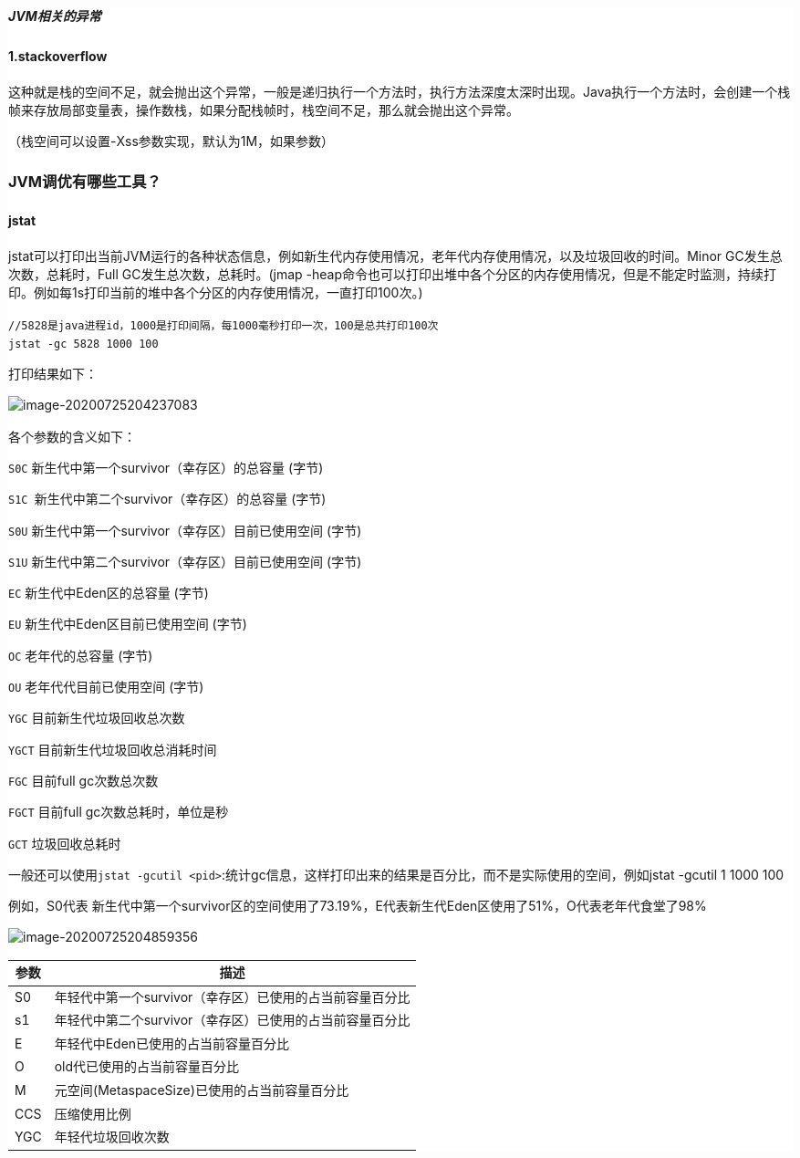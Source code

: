 ##### JVM相关的异常

#### 1.stackoverflow

这种就是栈的空间不足，就会抛出这个异常，一般是递归执行一个方法时，执行方法深度太深时出现。Java执行一个方法时，会创建一个栈帧来存放局部变量表，操作数栈，如果分配栈帧时，栈空间不足，那么就会抛出这个异常。

（栈空间可以设置-Xss参数实现，默认为1M，如果参数）

### JVM调优有哪些工具？

#### jstat

jstat可以打印出当前JVM运行的各种状态信息，例如新生代内存使用情况，老年代内存使用情况，以及垃圾回收的时间。Minor GC发生总次数，总耗时，Full GC发生总次数，总耗时。(jmap -heap命令也可以打印出堆中各个分区的内存使用情况，但是不能定时监测，持续打印。例如每1s打印当前的堆中各个分区的内存使用情况，一直打印100次。)
```
//5828是java进程id，1000是打印间隔，每1000毫秒打印一次，100是总共打印100次
jstat -gc 5828 1000 100
```

打印结果如下：

![image-20200725204237083](https://txxs.github.io/pic/interviewGuide-storage/image-20200725204237083.png)

各个参数的含义如下：

`S0C` 新生代中第一个survivor（幸存区）的总容量 (字节) 

`S1C `新生代中第二个survivor（幸存区）的总容量 (字节) 

`S0U` 新生代中第一个survivor（幸存区）目前已使用空间 (字节) 

`S1U` 新生代中第二个survivor（幸存区）目前已使用空间 (字节) 

`EC` 新生代中Eden区的总容量 (字节) 

`EU` 新生代中Eden区目前已使用空间 (字节) 

`OC` 老年代的总容量 (字节) 

`OU` 老年代代目前已使用空间 (字节) 

`YGC` 目前新生代垃圾回收总次数 

`YGCT` 目前新生代垃圾回收总消耗时间 

`FGC` 目前full gc次数总次数

`FGCT` 目前full gc次数总耗时，单位是秒

`GCT` 垃圾回收总耗时

一般还可以使用`jstat -gcutil <pid>`:统计gc信息，这样打印出来的结果是百分比，而不是实际使用的空间，例如jstat -gcutil 1 1000 100

例如，S0代表 新生代中第一个survivor区的空间使用了73.19%，E代表新生代Eden区使用了51%，O代表老年代食堂了98%

![image-20200725204859356](https://txxs.github.io/pic/interviewGuide-storage/image-20200725204859356.png)

| 参数 | 描述                                                     |
| ---- | -------------------------------------------------------- |
| S0   | 年轻代中第一个survivor（幸存区）已使用的占当前容量百分比 |
| s1   | 年轻代中第二个survivor（幸存区）已使用的占当前容量百分比 |
| E    | 年轻代中Eden已使用的占当前容量百分比                     |
| O    | old代已使用的占当前容量百分比                            |
| M    | 元空间(MetaspaceSize)已使用的占当前容量百分比            |
| CCS  | 压缩使用比例                                             |
| YGC  | 年轻代垃圾回收次数                                       |
